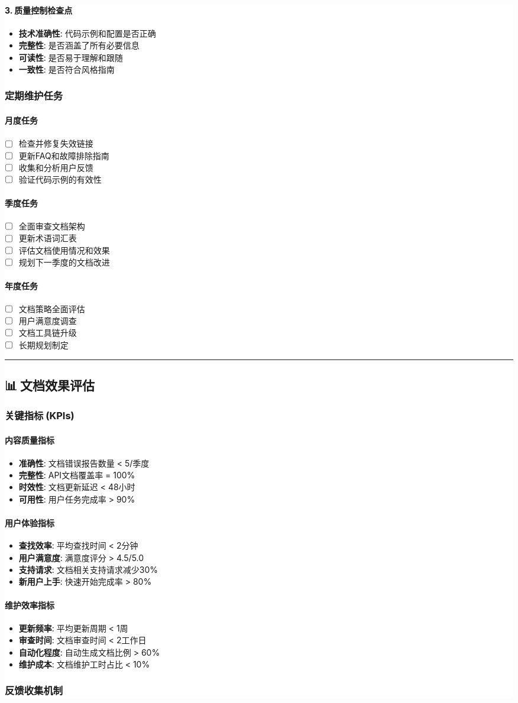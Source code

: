 #### 3. 质量控制检查点
- **技术准确性**: 代码示例和配置是否正确
- **完整性**: 是否涵盖了所有必要信息
- **可读性**: 是否易于理解和跟随
- **一致性**: 是否符合风格指南

### 定期维护任务

#### 月度任务
- [ ] 检查并修复失效链接
- [ ] 更新FAQ和故障排除指南
- [ ] 收集和分析用户反馈
- [ ] 验证代码示例的有效性

#### 季度任务
- [ ] 全面审查文档架构
- [ ] 更新术语词汇表
- [ ] 评估文档使用情况和效果
- [ ] 规划下一季度的文档改进

#### 年度任务
- [ ] 文档策略全面评估
- [ ] 用户满意度调查
- [ ] 文档工具链升级
- [ ] 长期规划制定

---

## 📊 文档效果评估

### 关键指标 (KPIs)

#### 内容质量指标
- **准确性**: 文档错误报告数量 < 5/季度
- **完整性**: API文档覆盖率 = 100%
- **时效性**: 文档更新延迟 < 48小时
- **可用性**: 用户任务完成率 > 90%

#### 用户体验指标
- **查找效率**: 平均查找时间 < 2分钟
- **用户满意度**: 满意度评分 > 4.5/5.0
- **支持请求**: 文档相关支持请求减少30%
- **新用户上手**: 快速开始完成率 > 80%

#### 维护效率指标
- **更新频率**: 平均更新周期 < 1周
- **审查时间**: 文档审查时间 < 2工作日
- **自动化程度**: 自动生成文档比例 > 60%
- **维护成本**: 文档维护工时占比 < 10%

### 反馈收集机制
